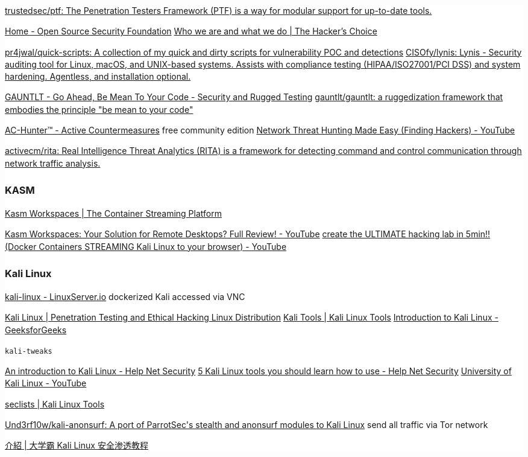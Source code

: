 [trustedsec/ptf: The Penetration Testers Framework (PTF) is a way for modular support for up-to-date tools.](https://github.com/trustedsec/ptf)

[Home - Open Source Security Foundation](https://openssf.org/)
[Who we are and what we do | The Hacker’s Choice](https://www.thc.org/)

[pr4jwal/quick-scripts: A collection of my quick and dirty scripts for vulnerability POC and detections](https://github.com/pr4jwal/quick-scripts)
[CISOfy/lynis: Lynis - Security auditing tool for Linux, macOS, and UNIX-based systems. Assists with compliance testing (HIPAA/ISO27001/PCI DSS) and system hardening. Agentless, and installation optional.](https://github.com/CISOfy/lynis)

[GAUNTLT - Go Ahead, Be Mean To Your Code - Security and Rugged Testing](http://gauntlt.org/)
[gauntlt/gauntlt: a ruggedization framework that embodies the principle "be mean to your code"](https://github.com/gauntlt/gauntlt)

[AC-Hunter™ - Active Countermeasures](https://www.activecountermeasures.com/ac-hunter/) free community edition
[Network Threat Hunting Made Easy (Finding Hackers) - YouTube](https://www.youtube.com/watch?v=mTIDoZ7I-Co)

[activecm/rita: Real Intelligence Threat Analytics (RITA) is a framework for detecting command and control communication through network traffic analysis.](https://github.com/activecm/rita)

### KASM

[Kasm Workspaces | The Container Streaming Platform](https://www.kasmweb.com/)

[Kasm Workspaces: Your Solution for Remote Desktops? Full Review! - YouTube](https://www.youtube.com/watch?v=hXkZVqqAg7c)
[create the ULTIMATE hacking lab in 5min!! (Docker Containers STREAMING Kali Linux to your browser) - YouTube](https://www.youtube.com/watch?v=U7e-mcJdZok)

### Kali Linux

[kali-linux - LinuxServer.io](https://docs.linuxserver.io/images/docker-kali-linux/) dockerized Kali accessed via VNC

[Kali Linux | Penetration Testing and Ethical Hacking Linux Distribution](https://www.kali.org/)
[Kali Tools | Kali Linux Tools](https://www.kali.org/tools/)
[Introduction to Kali Linux - GeeksforGeeks](https://www.geeksforgeeks.org/introduction-to-kali-linux/)

`kali-tweaks`

[An introduction to Kali Linux - Help Net Security](https://www.helpnetsecurity.com/2022/10/11/kali-linux-introduction-video/)
[5 Kali Linux tools you should learn how to use - Help Net Security](https://www.helpnetsecurity.com/2022/11/14/kali-linux-tools/)
[University of Kali Linux - YouTube](https://www.youtube.com/@universityofkalilinux)

[seclists | Kali Linux Tools](https://www.kali.org/tools/seclists/)

[Und3rf10w/kali-anonsurf: A port of ParrotSec's stealth and anonsurf modules to Kali Linux](https://github.com/Und3rf10w/kali-anonsurf) send all traffic via Tor network

[介紹 | 大学霸 Kali Linux 安全渗透教程](https://wizardforcel.gitbooks.io/daxueba-kali-linux-tutorial/content/)
